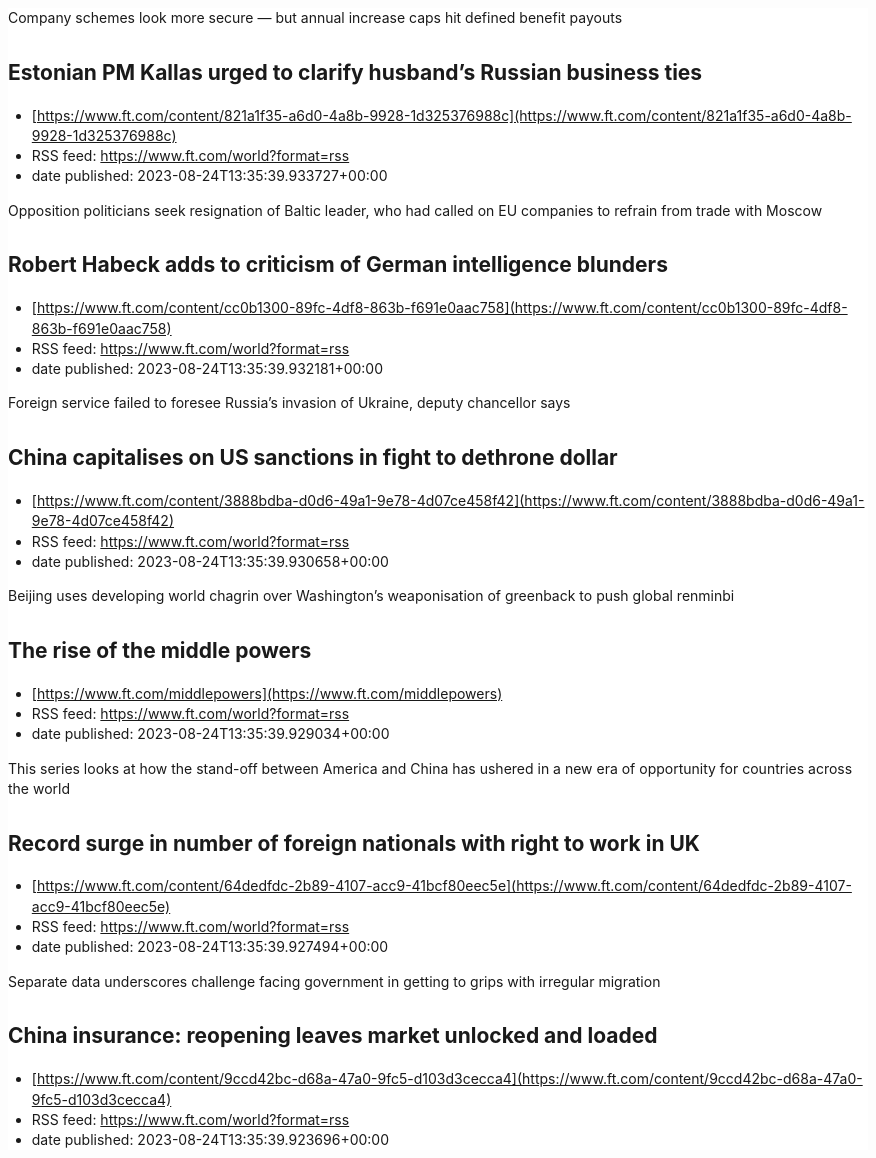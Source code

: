 Company schemes look more secure — but annual increase caps hit defined benefit payouts

## Estonian PM Kallas urged to clarify husband’s Russian business ties
 - [https://www.ft.com/content/821a1f35-a6d0-4a8b-9928-1d325376988c](https://www.ft.com/content/821a1f35-a6d0-4a8b-9928-1d325376988c)
 - RSS feed: https://www.ft.com/world?format=rss
 - date published: 2023-08-24T13:35:39.933727+00:00

Opposition politicians seek resignation of Baltic leader, who had called on EU companies to refrain from trade with Moscow

## Robert Habeck adds to criticism of German intelligence blunders
 - [https://www.ft.com/content/cc0b1300-89fc-4df8-863b-f691e0aac758](https://www.ft.com/content/cc0b1300-89fc-4df8-863b-f691e0aac758)
 - RSS feed: https://www.ft.com/world?format=rss
 - date published: 2023-08-24T13:35:39.932181+00:00

Foreign service failed to foresee Russia’s invasion of Ukraine, deputy chancellor says

## China capitalises on US sanctions in fight to dethrone dollar
 - [https://www.ft.com/content/3888bdba-d0d6-49a1-9e78-4d07ce458f42](https://www.ft.com/content/3888bdba-d0d6-49a1-9e78-4d07ce458f42)
 - RSS feed: https://www.ft.com/world?format=rss
 - date published: 2023-08-24T13:35:39.930658+00:00

Beijing uses developing world chagrin over Washington’s weaponisation of greenback to push global renminbi

## The rise of the middle powers
 - [https://www.ft.com/middlepowers](https://www.ft.com/middlepowers)
 - RSS feed: https://www.ft.com/world?format=rss
 - date published: 2023-08-24T13:35:39.929034+00:00

This series looks at how the stand-off between America and China has ushered in a new era of opportunity for countries across the world

## Record surge in number of foreign nationals with right to work in UK
 - [https://www.ft.com/content/64dedfdc-2b89-4107-acc9-41bcf80eec5e](https://www.ft.com/content/64dedfdc-2b89-4107-acc9-41bcf80eec5e)
 - RSS feed: https://www.ft.com/world?format=rss
 - date published: 2023-08-24T13:35:39.927494+00:00

Separate data underscores challenge facing government in getting to grips with irregular migration

## China insurance: reopening leaves market unlocked and loaded
 - [https://www.ft.com/content/9ccd42bc-d68a-47a0-9fc5-d103d3cecca4](https://www.ft.com/content/9ccd42bc-d68a-47a0-9fc5-d103d3cecca4)
 - RSS feed: https://www.ft.com/world?format=rss
 - date published: 2023-08-24T13:35:39.923696+00:00
